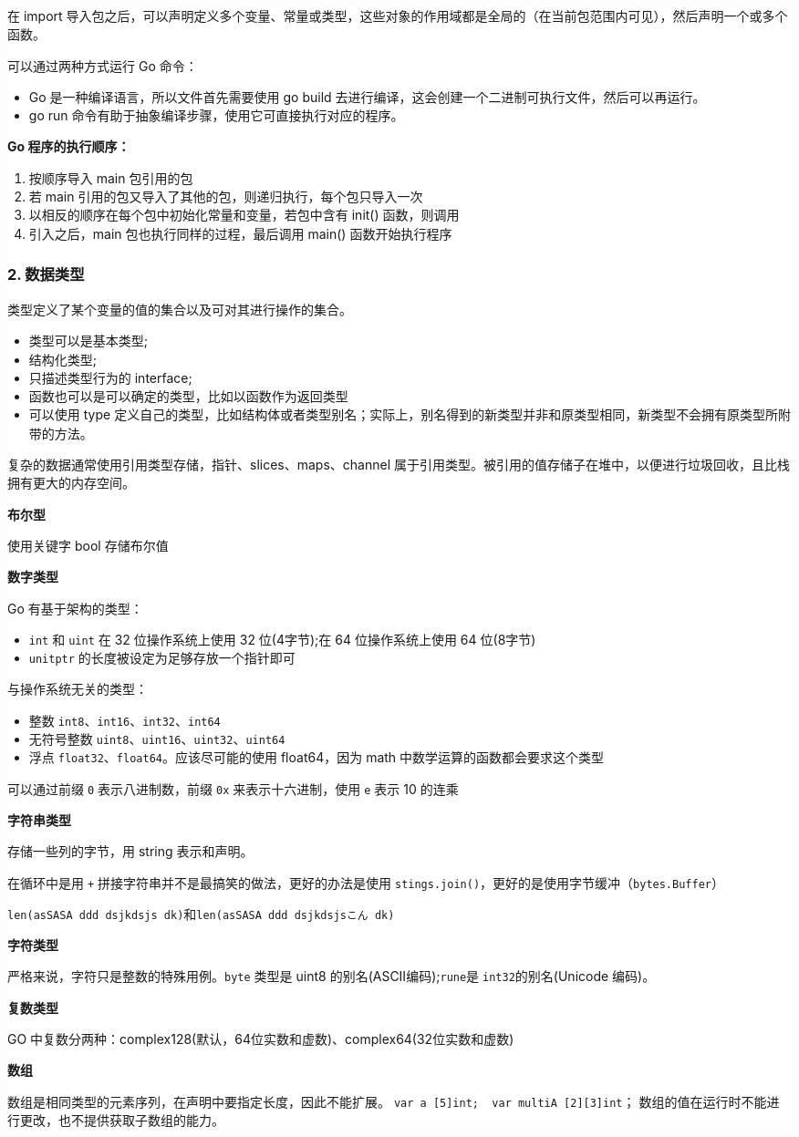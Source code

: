 在 import 导入包之后，可以声明定义多个变量、常量或类型，这些对象的作用域都是全局的（在当前包范围内可见），然后声明一个或多个函数。

可以通过两种方式运行 Go 命令：
- Go 是一种编译语言，所以文件首先需要使用 go build 去进行编译，这会创建一个二进制可执行文件，然后可以再运行。
- go run 命令有助于抽象编译步骤，使用它可直接执行对应的程序。

**Go 程序的执行顺序：**
1. 按顺序导入 main 包引用的包
2. 若 main 引用的包又导入了其他的包，则递归执行，每个包只导入一次
3. 以相反的顺序在每个包中初始化常量和变量，若包中含有 init() 函数，则调用
4. 引入之后，main 包也执行同样的过程，最后调用 main() 函数开始执行程序

### 2. 数据类型

类型定义了某个变量的值的集合以及可对其进行操作的集合。

- 类型可以是基本类型;
- 结构化类型;
- 只描述类型行为的 interface;
- 函数也可以是可以确定的类型，比如以函数作为返回类型
- 可以使用 type 定义自己的类型，比如结构体或者类型别名；实际上，别名得到的新类型并非和原类型相同，新类型不会拥有原类型所附带的方法。

复杂的数据通常使用引用类型存储，指针、slices、maps、channel 属于引用类型。被引用的值存储子在堆中，以便进行垃圾回收，且比栈拥有更大的内存空间。

**布尔型**

使用关键字 bool 存储布尔值

**数字类型**

Go 有基于架构的类型：
- `int` 和 `uint` 在 32 位操作系统上使用 32 位(4字节);在 64 位操作系统上使用 64 位(8字节)
- `unitptr` 的长度被设定为足够存放一个指针即可

与操作系统无关的类型：
- 整数 `int8`、`int16`、`int32`、`int64`
- 无符号整数 `uint8`、`uint16`、`uint32`、`uint64`
- 浮点 `float32`、`float64`。应该尽可能的使用 float64，因为 math 中数学运算的函数都会要求这个类型

可以通过前缀 `0` 表示八进制数，前缀 `0x` 来表示十六进制，使用 `e` 表示 10 的连乘

**字符串类型**

存储一些列的字节，用 string 表示和声明。

在循环中是用 `+` 拼接字符串并不是最搞笑的做法，更好的办法是使用 `stings.join()`，更好的是使用字节缓冲（`bytes.Buffer`）

`len(asSASA ddd dsjkdsjs dk)`和`len(asSASA ddd dsjkdsjsこん dk)`

**字符类型**

严格来说，字符只是整数的特殊用例。`byte` 类型是 uint8 的别名(ASCII编码);`rune`是 `int32`的别名(Unicode 编码)。

**复数类型**

GO 中复数分两种：complex128(默认，64位实数和虚数)、complex64(32位实数和虚数)

**数组**

数组是相同类型的元素序列，在声明中要指定长度，因此不能扩展。 `var a [5]int;  var multiA [2][3]int`；
数组的值在运行时不能进行更改，也不提供获取子数组的能力。
